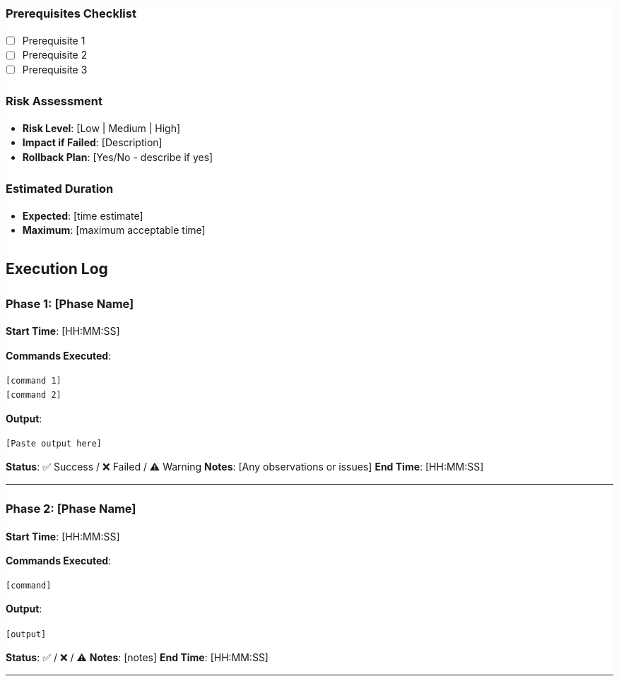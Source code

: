 ### Prerequisites Checklist
- [ ] Prerequisite 1
- [ ] Prerequisite 2
- [ ] Prerequisite 3

### Risk Assessment
- **Risk Level**: [Low | Medium | High]
- **Impact if Failed**: [Description]
- **Rollback Plan**: [Yes/No - describe if yes]

### Estimated Duration
- **Expected**: [time estimate]
- **Maximum**: [maximum acceptable time]

## Execution Log

### Phase 1: [Phase Name]
**Start Time**: [HH:MM:SS]

**Commands Executed**:
```bash
[command 1]
[command 2]
```

**Output**:
```
[Paste output here]
```

**Status**: ✅ Success / ❌ Failed / ⚠️ Warning
**Notes**: [Any observations or issues]
**End Time**: [HH:MM:SS]

---

### Phase 2: [Phase Name]
**Start Time**: [HH:MM:SS]

**Commands Executed**:
```bash
[command]
```

**Output**:
```
[output]
```

**Status**: ✅ / ❌ / ⚠️
**Notes**: [notes]
**End Time**: [HH:MM:SS]

---
